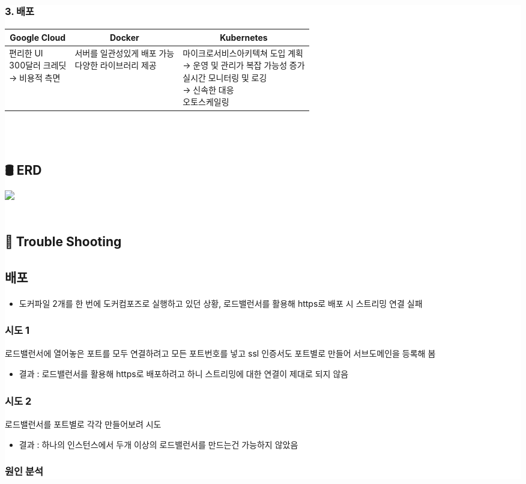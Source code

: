 ### 3. 배포

<table>
    <thead>
        <th>
            Google Cloud
        </th>
         <th>
            Docker
        </th>
         <th>
            Kubernetes
        </th>
    <thead>
   <tbody>
     <tr>
        <td> 편리한 UI  <br /> 300달러 크레딧 <br /> → 비용적 측면 </td>
        <td>서버를 일관성있게 배포 가능 <br /> 다양한 라이브러리 제공 </td>
        <td> 마이크로서비스아키텍쳐 도입 계획 <br /> → 운영 및 관리가 복잡 가능성 증가 <br /> 실시간 모니터링 및 로깅 <br /> → 신속한 대응  <br /> 오토스케일링</td>
    </tr>
   </tbody>
</table>

<br>
<br>

## 🛢 ERD

<img src="./public/imgs/erd.png" />

<br>
<br>

## 👾 Trouble Shooting

<h2>배포</h2>

-   도커파일 2개를 한 번에 도커컴포즈로 실행하고 있던 상황, 로드밸런서를 활용해 https로 배포 시 스트리밍 연결 실패

### 시도 1

로드밸런서에 열어놓은 포트를 모두 연결하려고 모든 포트번호를 넣고 ssl 인증서도 포트별로 만들어 서브도메인을 등록해 봄

-   결과 : 로드밸런서를 활용해 https로 배포하려고 하니 스트리밍에 대한 연결이 제대로 되지 않음

### 시도 2

로드밸런서를 포트별로 각각 만들어보려 시도

-   결과 : 하나의 인스턴스에서 두개 이상의 로드밸런서를 만드는건 가능하지 않았음

### 원인 분석
